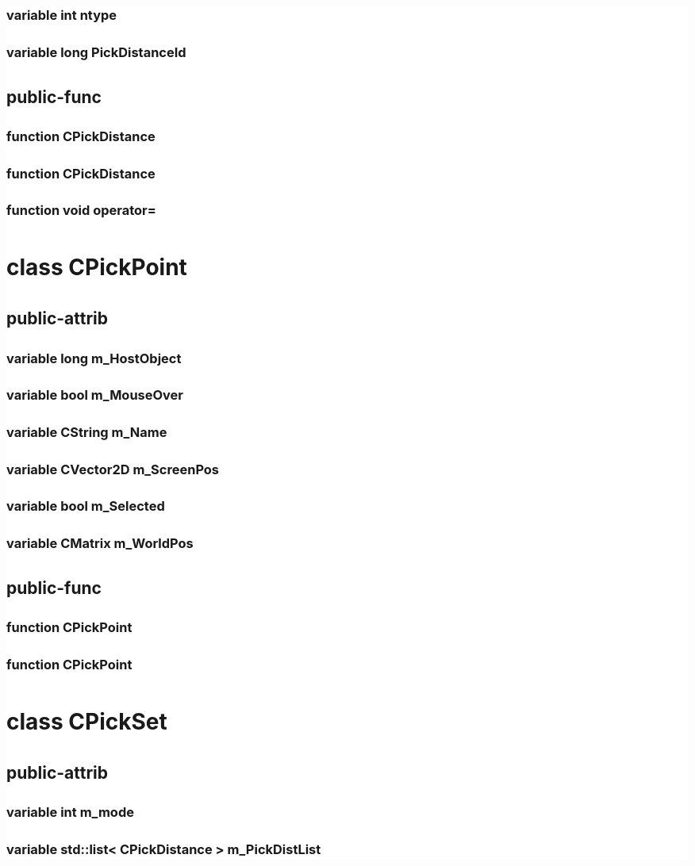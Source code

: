 ### variable int ntype

### variable long PickDistanceId

## public-func

### function CPickDistance

### function CPickDistance

### function void operator=

# class CPickPoint

## public-attrib

### variable long m_HostObject

### variable bool m_MouseOver

### variable CString m_Name

### variable CVector2D m_ScreenPos

### variable bool m_Selected

### variable CMatrix m_WorldPos

## public-func

### function CPickPoint

### function CPickPoint

# class CPickSet

## public-attrib

### variable int m_mode

### variable std::list< CPickDistance > m_PickDistList

